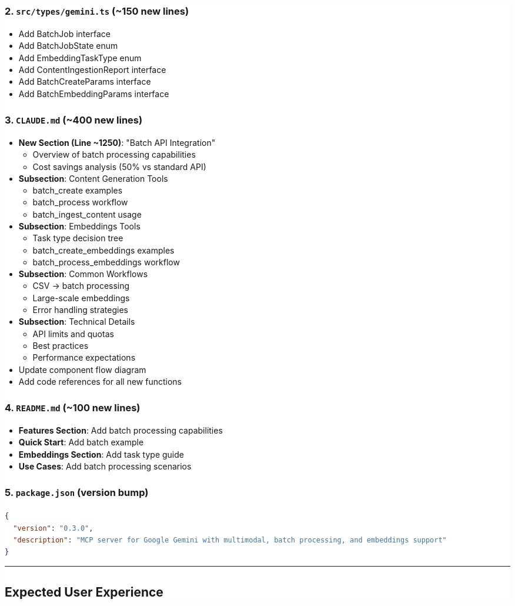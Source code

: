 ### 2. `src/types/gemini.ts` (~150 new lines)
- Add BatchJob interface
- Add BatchJobState enum
- Add EmbeddingTaskType enum
- Add ContentIngestionReport interface
- Add BatchCreateParams interface
- Add BatchEmbeddingParams interface

### 3. `CLAUDE.md` (~400 new lines)
- **New Section (Line ~1250)**: "Batch API Integration"
  - Overview of batch processing capabilities
  - Cost savings analysis (50% vs standard API)
- **Subsection**: Content Generation Tools
  - batch_create examples
  - batch_process workflow
  - batch_ingest_content usage
- **Subsection**: Embeddings Tools
  - Task type decision tree
  - batch_create_embeddings examples
  - batch_process_embeddings workflow
- **Subsection**: Common Workflows
  - CSV → batch processing
  - Large-scale embeddings
  - Error handling strategies
- **Subsection**: Technical Details
  - API limits and quotas
  - Best practices
  - Performance expectations
- Update component flow diagram
- Add code references for all new functions

### 4. `README.md` (~100 new lines)
- **Features Section**: Add batch processing capabilities
- **Quick Start**: Add batch example
- **Embeddings Section**: Add task type guide
- **Use Cases**: Add batch processing scenarios

### 5. `package.json` (version bump)
```json
{
  "version": "0.3.0",
  "description": "MCP server for Google Gemini with multimodal, batch processing, and embeddings support"
}
```

---

## Expected User Experience
